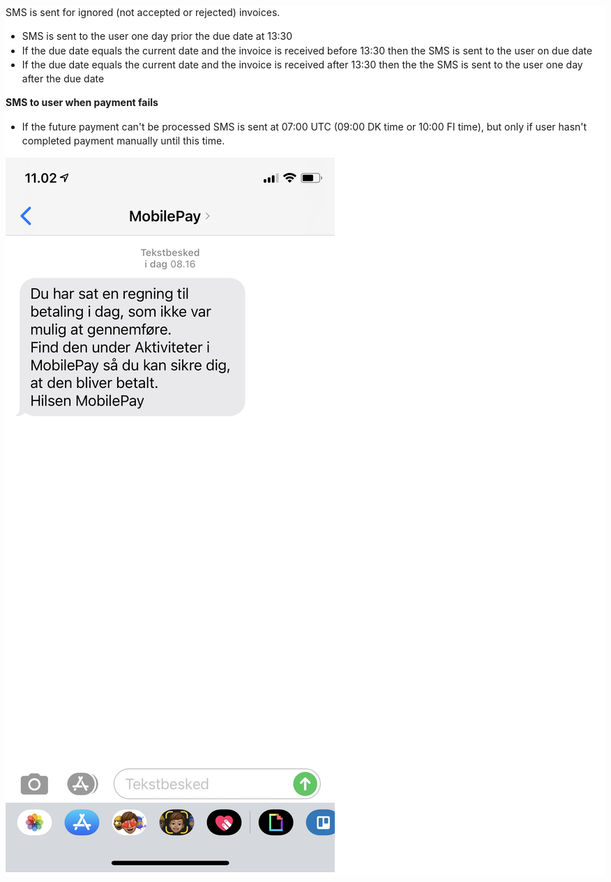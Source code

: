 SMS is sent for ignored (not accepted or rejected) invoices.

 -   SMS is sent to the user one day prior the due date at 13:30
 -   If the due date equals the current date and the invoice is received before 13:30 then the SMS is sent to the user on due date
 -   If the due date equals the current date and the invoice is received after 13:30 then the the SMS is sent to the user one day after the due date
 
 **SMS to user when payment fails**
 -  If the future payment can't be processed SMS is sent at 07:00 UTC (09:00 DK time or 10:00 FI time), but only if user hasn't completed payment manually until this time.

[![](assets/images/smsfail.PNG)](assets/images/smsfail.PNG)    
